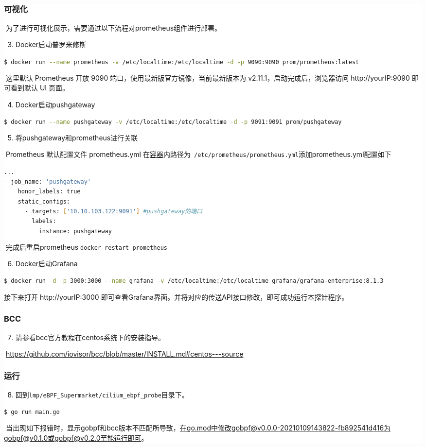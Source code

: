 ### 可视化

​	为了进行可视化展示，需要通过以下流程对prometheus组件进行部署。

3. Docker启动普罗米修斯

```bash
$ docker run --name prometheus -v /etc/localtime:/etc/localtime -d -p 9090:9090 prom/prometheus:latest 
```

​	这里默认 Prometheus 开放 9090 端口，使用最新版官方镜像，当前最新版本为 v2.11.1，启动完成后，浏览器访问 http://yourIP:9090 即可看到默认 UI 页面。

4. Docker启动pushgateway

```bash
$ docker run --name pushgateway -v /etc/localtime:/etc/localtime -d -p 9091:9091 prom/pushgateway 
```

5. 将pushgateway和prometheus进行关联

​	Prometheus 默认配置文件 prometheus.yml 在[容器](https://cloud.tencent.com/product/tke?from=10680)内路径为` /etc/prometheus/prometheus.yml`添加prometheus.yml配置如下

```bash
...
- job_name: 'pushgateway'
    honor_labels: true
    static_configs:
      - targets: ['10.10.103.122:9091'] #pushgateway的端口
        labels:
          instance: pushgateway
```

​	完成后重启prometheus `docker restart prometheus`

6. Docker启动Grafana

```bash
$ docker run -d -p 3000:3000 --name grafana -v /etc/localtime:/etc/localtime grafana/grafana-enterprise:8.1.3
```

接下来打开 http://yourIP:3000 即可查看Grafana界面。并将对应的传送API接口修改，即可成功运行本探针程序。

### BCC

7. 请参看bcc官方教程在centos系统下的安装指导。

​	https://github.com/iovisor/bcc/blob/master/INSTALL.md#centos---source

### 运行

8. 回到`lmp/eBPF_Supermarket/cilium_ebpf_probe`目录下。

```bash
$ go run main.go
```

​	当出现如下报错时，显示gobpf和bcc版本不匹配所导致，在go.mod中修改gobpf@v0.0.0-20210109143822-fb892541d416为gobpf@v0.1.0或gobpf@v0.2.0至能运行即可。

